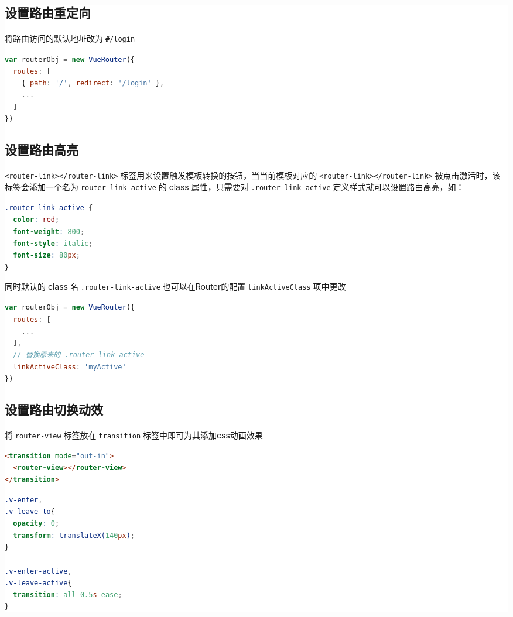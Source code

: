 ## 设置路由重定向
将路由访问的默认地址改为 `#/login`
```js
var routerObj = new VueRouter({
  routes: [
    { path: '/', redirect: '/login' },
    ...
  ]
})
```


## 设置路由高亮
`<router-link></router-link>` 标签用来设置触发模板转换的按钮，当当前模板对应的 `<router-link></router-link>` 被点击激活时，该标签会添加一个名为 `router-link-active` 的 class 属性，只需要对 `.router-link-active` 定义样式就可以设置路由高亮，如：
```css
.router-link-active {
  color: red;
  font-weight: 800;
  font-style: italic;
  font-size: 80px;
}
```
同时默认的 class 名 `.router-link-active` 也可以在Router的配置 `linkActiveClass` 项中更改
```js
var routerObj = new VueRouter({
  routes: [
    ...
  ],
  // 替换原来的 .router-link-active 
  linkActiveClass: 'myActive'
})
```



## 设置路由切换动效
将 `router-view` 标签放在 `transition` 标签中即可为其添加css动画效果
```html
<transition mode="out-in">
  <router-view></router-view>
</transition>
```

```css
.v-enter,
.v-leave-to{
  opacity: 0;
  transform: translateX(140px);
}

.v-enter-active,
.v-leave-active{
  transition: all 0.5s ease;
}
```
